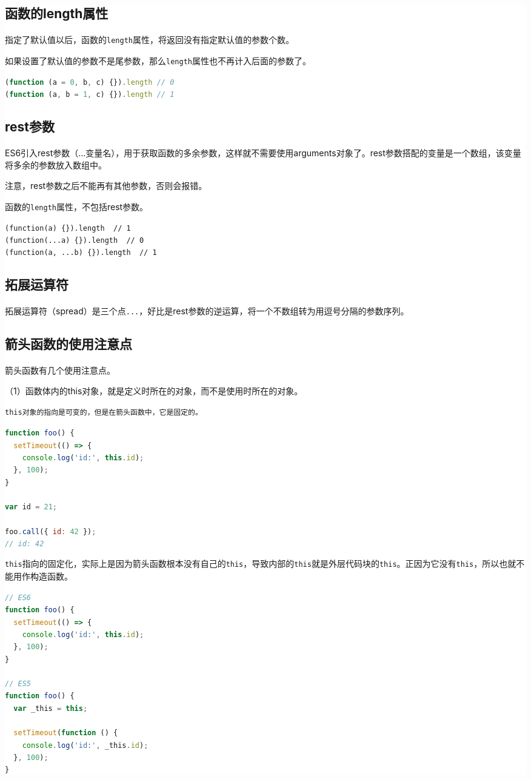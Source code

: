 
## 函数的length属性

指定了默认值以后，函数的`length`属性，将返回没有指定默认值的参数个数。

如果设置了默认值的参数不是尾参数，那么`length`属性也不再计入后面的参数了。

```javascript
(function (a = 0, b, c) {}).length // 0
(function (a, b = 1, c) {}).length // 1
```

## rest参数

ES6引入rest参数（...变量名），用于获取函数的多余参数，这样就不需要使用arguments对象了。rest参数搭配的变量是一个数组，该变量将多余的参数放入数组中。

注意，rest参数之后不能再有其他参数，否则会报错。

函数的`length`属性，不包括rest参数。

```javasxript
(function(a) {}).length  // 1
(function(...a) {}).length  // 0
(function(a, ...b) {}).length  // 1
```

## 拓展运算符

拓展运算符（spread）是三个点`...`，好比是rest参数的逆运算，将一个不数组转为用逗号分隔的参数序列。

## 箭头函数的使用注意点

箭头函数有几个使用注意点。

（1）函数体内的this对象，就是定义时所在的对象，而不是使用时所在的对象。

    this对象的指向是可变的，但是在箭头函数中，它是固定的。

```javascript
function foo() {
  setTimeout(() => {
    console.log('id:', this.id);
  }, 100);
}

var id = 21;

foo.call({ id: 42 });
// id: 42
```

`this`指向的固定化，实际上是因为箭头函数根本没有自己的`this`，导致内部的`this`就是外层代码块的`this`。正因为它没有`this`，所以也就不能用作构造函数。

```javascript
// ES6
function foo() {
  setTimeout(() => {
    console.log('id:', this.id);
  }, 100);
}

// ES5
function foo() {
  var _this = this;

  setTimeout(function () {
    console.log('id:', _this.id);
  }, 100);
}
```